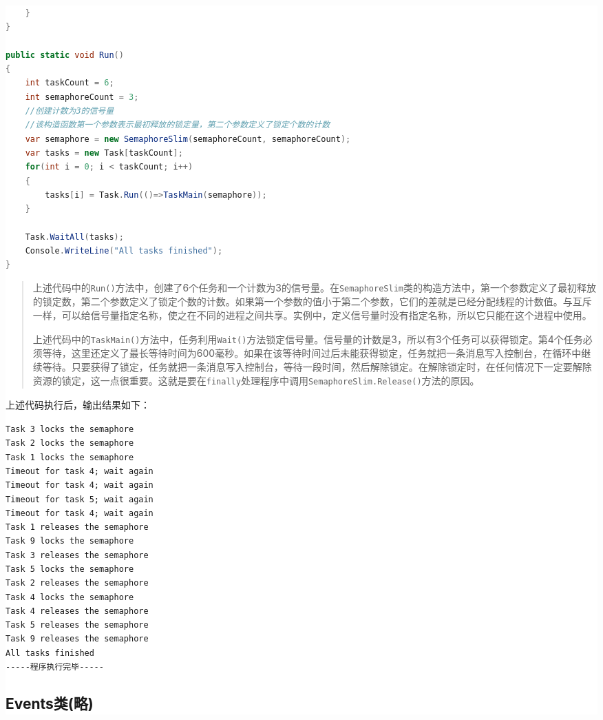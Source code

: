 ```c#
    }
}

public static void Run()
{
    int taskCount = 6;
    int semaphoreCount = 3;
    //创建计数为3的信号量
    //该构造函数第一个参数表示最初释放的锁定量，第二个参数定义了锁定个数的计数
    var semaphore = new SemaphoreSlim(semaphoreCount, semaphoreCount);
    var tasks = new Task[taskCount];
    for(int i = 0; i < taskCount; i++)
    {
        tasks[i] = Task.Run(()=>TaskMain(semaphore));
    }

    Task.WaitAll(tasks);
    Console.WriteLine("All tasks finished");
}
```

> 上述代码中的`Run()`方法中，创建了6个任务和一个计数为3的信号量。在`SemaphoreSlim`类的构造方法中，第一个参数定义了最初释放的锁定数，第二个参数定义了锁定个数的计数。如果第一个参数的值小于第二个参数，它们的差就是已经分配线程的计数值。与互斥一样，可以给信号量指定名称，使之在不同的进程之间共享。实例中，定义信号量时没有指定名称，所以它只能在这个进程中使用。
>
> 上述代码中的`TaskMain()`方法中，任务利用`Wait()`方法锁定信号量。信号量的计数是3，所以有3个任务可以获得锁定。第4个任务必须等待，这里还定义了最长等待时间为600毫秒。如果在该等待时间过后未能获得锁定，任务就把一条消息写入控制台，在循环中继续等待。只要获得了锁定，任务就把一条消息写入控制台，等待一段时间，然后解除锁定。在解除锁定时，在任何情况下一定要解除资源的锁定，这一点很重要。这就是要在`finally`处理程序中调用`SemaphoreSlim.Release()`方法的原因。

上述代码执行后，输出结果如下：

```
Task 3 locks the semaphore
Task 2 locks the semaphore
Task 1 locks the semaphore
Timeout for task 4; wait again
Timeout for task 4; wait again
Timeout for task 5; wait again
Timeout for task 4; wait again
Task 1 releases the semaphore
Task 9 locks the semaphore
Task 3 releases the semaphore
Task 5 locks the semaphore
Task 2 releases the semaphore
Task 4 locks the semaphore
Task 4 releases the semaphore
Task 5 releases the semaphore
Task 9 releases the semaphore
All tasks finished
-----程序执行完毕-----
```



## Events类(略)
